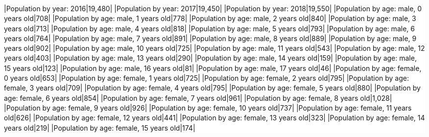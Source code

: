 |Population by year: 2016|19,480|
|Population by year: 2017|19,450|
|Population by year: 2018|19,550|
|Population by age: male, 0 years old|708|
|Population by age: male, 1 years old|778|
|Population by age: male, 2 years old|840|
|Population by age: male, 3 years old|713|
|Population by age: male, 4 years old|818|
|Population by age: male, 5 years old|793|
|Population by age: male, 6 years old|764|
|Population by age: male, 7 years old|891|
|Population by age: male, 8 years old|889|
|Population by age: male, 9 years old|902|
|Population by age: male, 10 years old|725|
|Population by age: male, 11 years old|543|
|Population by age: male, 12 years old|403|
|Population by age: male, 13 years old|290|
|Population by age: male, 14 years old|159|
|Population by age: male, 15 years old|123|
|Population by age: male, 16 years old|81|
|Population by age: male, 17 years old|46|
|Population by age: female, 0 years old|653|
|Population by age: female, 1 years old|725|
|Population by age: female, 2 years old|795|
|Population by age: female, 3 years old|709|
|Population by age: female, 4 years old|795|
|Population by age: female, 5 years old|880|
|Population by age: female, 6 years old|854|
|Population by age: female, 7 years old|961|
|Population by age: female, 8 years old|1,028|
|Population by age: female, 9 years old|926|
|Population by age: female, 10 years old|737|
|Population by age: female, 11 years old|626|
|Population by age: female, 12 years old|441|
|Population by age: female, 13 years old|323|
|Population by age: female, 14 years old|219|
|Population by age: female, 15 years old|174|